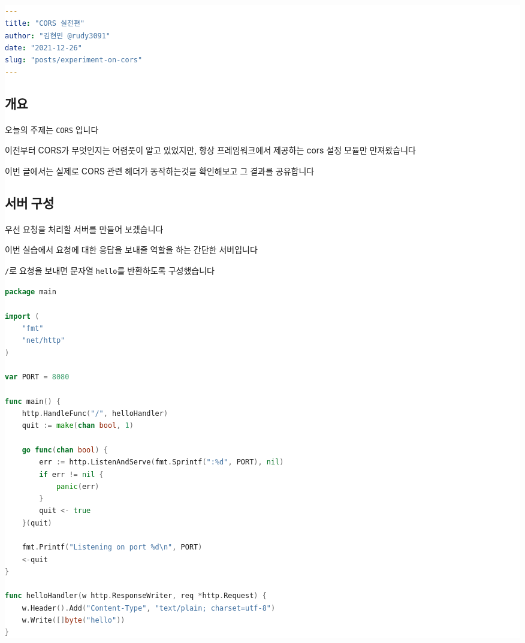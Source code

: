 ```yaml
---
title: "CORS 실전편"
author: "김현민 @rudy3091"
date: "2021-12-26"
slug: "posts/experiment-on-cors"
---
```



## 개요

오늘의 주제는 `CORS` 입니다

이전부터 CORS가 무엇인지는 어렴풋이 알고 있었지만, 항상 프레임워크에서 제공하는 cors 설정 모듈만 만져왔습니다

이번 글에서는 실제로 CORS 관련 헤더가 동작하는것을 확인해보고 그 결과를 공유합니다

## 서버 구성

우선 요청을 처리할 서버를 만들어 보겠습니다

이번 실습에서 요청에 대한 응답을 보내줄 역할을 하는 간단한 서버입니다

`/`로 요청을 보내면 문자열 `hello`를 반환하도록 구성했습니다

```go
package main

import (
	"fmt"
	"net/http"
)

var PORT = 8080

func main() {
	http.HandleFunc("/", helloHandler)
	quit := make(chan bool, 1)

	go func(chan bool) {
		err := http.ListenAndServe(fmt.Sprintf(":%d", PORT), nil)
		if err != nil {
			panic(err)
		}
		quit <- true
	}(quit)

	fmt.Printf("Listening on port %d\n", PORT)
	<-quit
}

func helloHandler(w http.ResponseWriter, req *http.Request) {
	w.Header().Add("Content-Type", "text/plain; charset=utf-8")
	w.Write([]byte("hello"))
}
```
